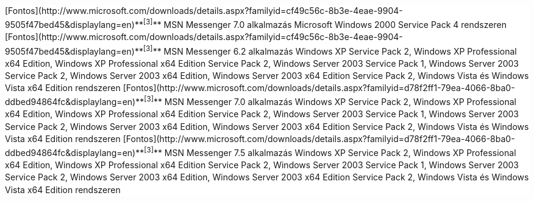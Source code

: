 <td style="border:1px solid black;">
[Fontos](http://www.microsoft.com/downloads/details.aspx?familyid=cf49c56c-8b3e-4eae-9904-9505f47bed45&displaylang=en)**<sup>[3]</sup>**
</td>
</tr>
<tr>
<td style="border:1px solid black;">
MSN Messenger 7.0 alkalmazás Microsoft Windows 2000 Service Pack 4 rendszeren
</td>
<td style="border:1px solid black;">
</td>
<td style="border:1px solid black;">
</td>
<td style="border:1px solid black;">
</td>
<td style="border:1px solid black;">
[Fontos](http://www.microsoft.com/downloads/details.aspx?familyid=cf49c56c-8b3e-4eae-9904-9505f47bed45&displaylang=en)**<sup>[3]</sup>**
</td>
</tr>
<tr class="alternateRow">
<td style="border:1px solid black;">
MSN Messenger 6.2 alkalmazás Windows XP Service Pack 2, Windows XP Professional x64 Edition, Windows XP Professional x64 Edition Service Pack 2, Windows Server 2003 Service Pack 1, Windows Server 2003 Service Pack 2, Windows Server 2003 x64 Edition, Windows Server 2003 x64 Edition Service Pack 2, Windows Vista és Windows Vista x64 Edition rendszeren
</td>
<td style="border:1px solid black;">
</td>
<td style="border:1px solid black;">
</td>
<td style="border:1px solid black;">
</td>
<td style="border:1px solid black;">
[Fontos](http://www.microsoft.com/downloads/details.aspx?familyid=d78f2ff1-79ea-4066-8ba0-ddbed94864fc&displaylang=en)**<sup>[3]</sup>**
</td>
</tr>
<tr>
<td style="border:1px solid black;">
MSN Messenger 7.0 alkalmazás Windows XP Service Pack 2, Windows XP Professional x64 Edition, Windows XP Professional x64 Edition Service Pack 2, Windows Server 2003 Service Pack 1, Windows Server 2003 Service Pack 2, Windows Server 2003 x64 Edition, Windows Server 2003 x64 Edition Service Pack 2, Windows Vista és Windows Vista x64 Edition rendszeren
</td>
<td style="border:1px solid black;">
</td>
<td style="border:1px solid black;">
</td>
<td style="border:1px solid black;">
</td>
<td style="border:1px solid black;">
[Fontos](http://www.microsoft.com/downloads/details.aspx?familyid=d78f2ff1-79ea-4066-8ba0-ddbed94864fc&displaylang=en)**<sup>[3]</sup>**
</td>
</tr>
<tr class="alternateRow">
<td style="border:1px solid black;">
MSN Messenger 7.5 alkalmazás Windows XP Service Pack 2, Windows XP Professional x64 Edition, Windows XP Professional x64 Edition Service Pack 2, Windows Server 2003 Service Pack 1, Windows Server 2003 Service Pack 2, Windows Server 2003 x64 Edition, Windows Server 2003 x64 Edition Service Pack 2, Windows Vista és Windows Vista x64 Edition rendszeren
</td>
<td style="border:1px solid black;">